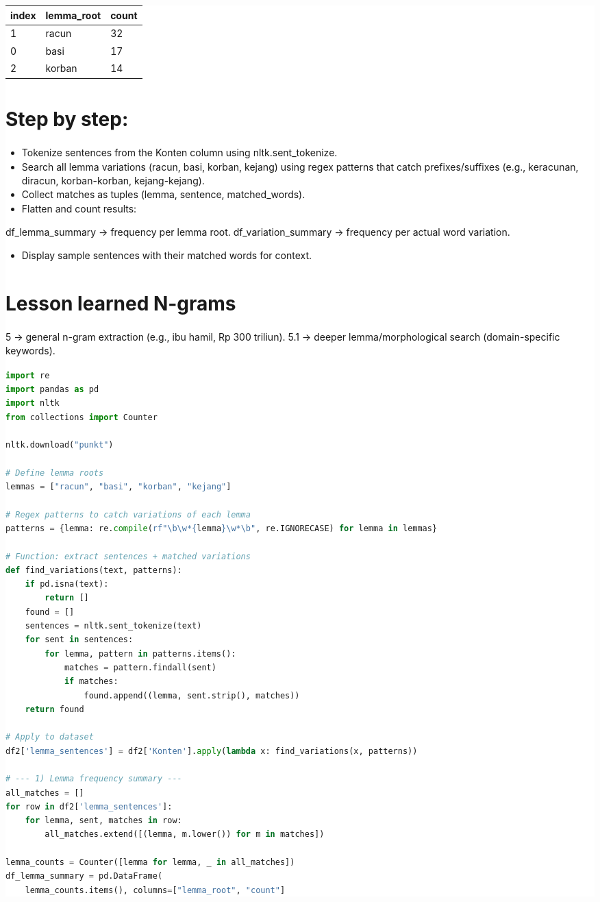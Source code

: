 |index|lemma\_root|count|
|---|---|---|
|1|racun|32|
|0|basi|17|
|2|korban|14|

# Step by step:
- Tokenize sentences from the Konten column using nltk.sent_tokenize.
- Search all lemma variations (racun, basi, korban, kejang) using regex patterns that catch prefixes/suffixes (e.g., keracunan, diracun, korban-korban, kejang-kejang).
- Collect matches as tuples (lemma, sentence, matched_words).
- Flatten and count results:

df_lemma_summary → frequency per lemma root.
df_variation_summary → frequency per actual word variation.

- Display sample sentences with their matched words for context.

# Lesson learned N-grams
5 → general n-gram extraction (e.g., ibu hamil, Rp 300 triliun).
5.1 → deeper lemma/morphological search (domain-specific keywords).

```python
import re
import pandas as pd
import nltk
from collections import Counter

nltk.download("punkt")

# Define lemma roots
lemmas = ["racun", "basi", "korban", "kejang"]

# Regex patterns to catch variations of each lemma
patterns = {lemma: re.compile(rf"\b\w*{lemma}\w*\b", re.IGNORECASE) for lemma in lemmas}

# Function: extract sentences + matched variations
def find_variations(text, patterns):
    if pd.isna(text):
        return []
    found = []
    sentences = nltk.sent_tokenize(text)
    for sent in sentences:
        for lemma, pattern in patterns.items():
            matches = pattern.findall(sent)
            if matches:
                found.append((lemma, sent.strip(), matches))
    return found

# Apply to dataset
df2['lemma_sentences'] = df2['Konten'].apply(lambda x: find_variations(x, patterns))

# --- 1) Lemma frequency summary ---
all_matches = []
for row in df2['lemma_sentences']:
    for lemma, sent, matches in row:
        all_matches.extend([(lemma, m.lower()) for m in matches])

lemma_counts = Counter([lemma for lemma, _ in all_matches])
df_lemma_summary = pd.DataFrame(
    lemma_counts.items(), columns=["lemma_root", "count"]
```